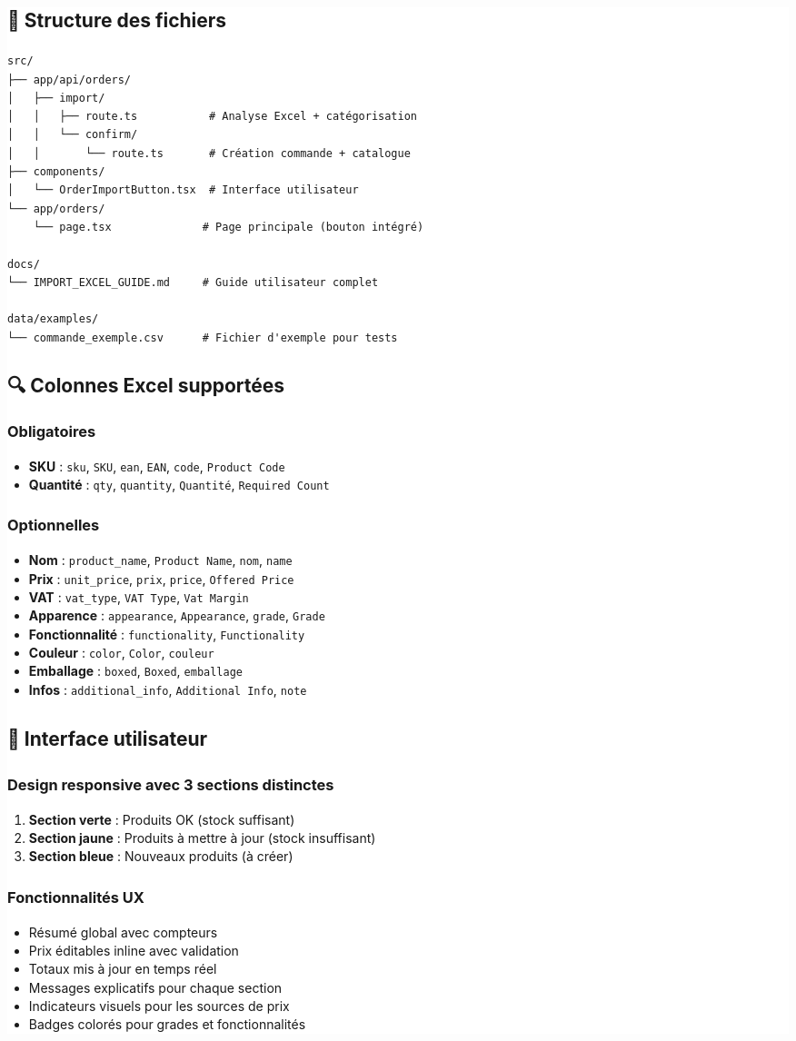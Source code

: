 ## 📁 Structure des fichiers

```
src/
├── app/api/orders/
│   ├── import/
│   │   ├── route.ts           # Analyse Excel + catégorisation
│   │   └── confirm/
│   │       └── route.ts       # Création commande + catalogue
├── components/
│   └── OrderImportButton.tsx  # Interface utilisateur
└── app/orders/
    └── page.tsx              # Page principale (bouton intégré)

docs/
└── IMPORT_EXCEL_GUIDE.md     # Guide utilisateur complet

data/examples/
└── commande_exemple.csv      # Fichier d'exemple pour tests
```

## 🔍 Colonnes Excel supportées

### Obligatoires

- **SKU** : `sku`, `SKU`, `ean`, `EAN`, `code`, `Product Code`
- **Quantité** : `qty`, `quantity`, `Quantité`, `Required Count`

### Optionnelles

- **Nom** : `product_name`, `Product Name`, `nom`, `name`
- **Prix** : `unit_price`, `prix`, `price`, `Offered Price`
- **VAT** : `vat_type`, `VAT Type`, `Vat Margin`
- **Apparence** : `appearance`, `Appearance`, `grade`, `Grade`
- **Fonctionnalité** : `functionality`, `Functionality`
- **Couleur** : `color`, `Color`, `couleur`
- **Emballage** : `boxed`, `Boxed`, `emballage`
- **Infos** : `additional_info`, `Additional Info`, `note`

## 🎨 Interface utilisateur

### Design responsive avec 3 sections distinctes

1. **Section verte** : Produits OK (stock suffisant)
2. **Section jaune** : Produits à mettre à jour (stock insuffisant)
3. **Section bleue** : Nouveaux produits (à créer)

### Fonctionnalités UX

- Résumé global avec compteurs
- Prix éditables inline avec validation
- Totaux mis à jour en temps réel
- Messages explicatifs pour chaque section
- Indicateurs visuels pour les sources de prix
- Badges colorés pour grades et fonctionnalités
